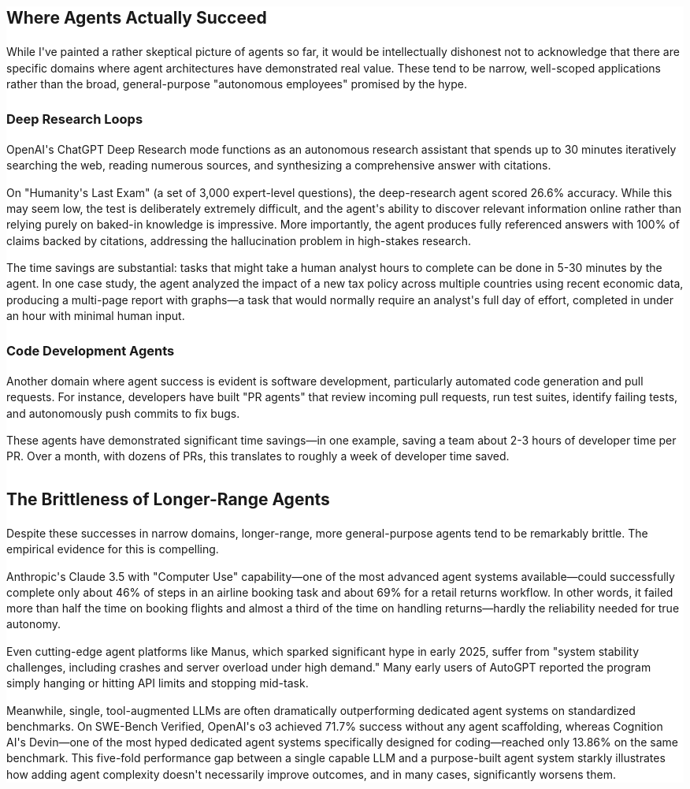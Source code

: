 ## Where Agents Actually Succeed

While I've painted a rather skeptical picture of agents so far, it would be intellectually dishonest not to acknowledge that there are specific domains where agent architectures have demonstrated real value. These tend to be narrow, well-scoped applications rather than the broad, general-purpose "autonomous employees" promised by the hype.

### Deep Research Loops

OpenAI's ChatGPT Deep Research mode functions as an autonomous research assistant that spends up to 30 minutes iteratively searching the web, reading numerous sources, and synthesizing a comprehensive answer with citations.

On "Humanity's Last Exam" (a set of 3,000 expert-level questions), the deep-research agent scored 26.6% accuracy. While this may seem low, the test is deliberately extremely difficult, and the agent's ability to discover relevant information online rather than relying purely on baked-in knowledge is impressive. More importantly, the agent produces fully referenced answers with 100% of claims backed by citations, addressing the hallucination problem in high-stakes research.

The time savings are substantial: tasks that might take a human analyst hours to complete can be done in 5-30 minutes by the agent. In one case study, the agent analyzed the impact of a new tax policy across multiple countries using recent economic data, producing a multi-page report with graphs—a task that would normally require an analyst's full day of effort, completed in under an hour with minimal human input.

### Code Development Agents

Another domain where agent success is evident is software development, particularly automated code generation and pull requests. For instance, developers have built "PR agents" that review incoming pull requests, run test suites, identify failing tests, and autonomously push commits to fix bugs.

These agents have demonstrated significant time savings—in one example, saving a team about 2-3 hours of developer time per PR. Over a month, with dozens of PRs, this translates to roughly a week of developer time saved.

## The Brittleness of Longer-Range Agents

Despite these successes in narrow domains, longer-range, more general-purpose agents tend to be remarkably brittle. The empirical evidence for this is compelling.

Anthropic's Claude 3.5 with "Computer Use" capability—one of the most advanced agent systems available—could successfully complete only about 46% of steps in an airline booking task and about 69% for a retail returns workflow. In other words, it failed more than half the time on booking flights and almost a third of the time on handling returns—hardly the reliability needed for true autonomy.

Even cutting-edge agent platforms like Manus, which sparked significant hype in early 2025, suffer from "system stability challenges, including crashes and server overload under high demand." Many early users of AutoGPT reported the program simply hanging or hitting API limits and stopping mid-task.

Meanwhile, single, tool-augmented LLMs are often dramatically outperforming dedicated agent systems on standardized benchmarks. On SWE-Bench Verified, OpenAI's o3 achieved 71.7% success without any agent scaffolding, whereas Cognition AI's Devin—one of the most hyped dedicated agent systems specifically designed for coding—reached only 13.86% on the same benchmark. This five-fold performance gap between a single capable LLM and a purpose-built agent system starkly illustrates how adding agent complexity doesn't necessarily improve outcomes, and in many cases, significantly worsens them.
